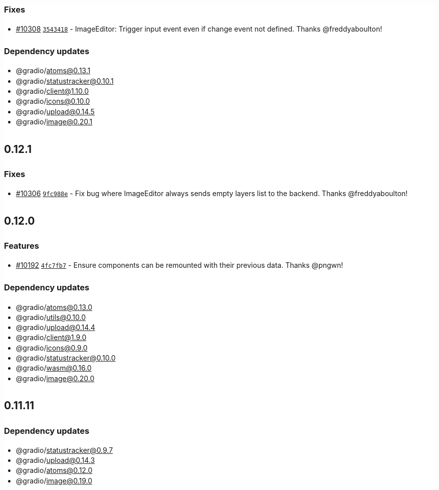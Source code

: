 ### Fixes

- [#10308](https://github.com/gradio-app/gradio/pull/10308) [`3543418`](https://github.com/gradio-app/gradio/commit/354341826a629d06640ce3ec5e5881bcccd6e339) - ImageEditor: Trigger input event even if change event not defined.  Thanks @freddyaboulton!

### Dependency updates

- @gradio/atoms@0.13.1
- @gradio/statustracker@0.10.1
- @gradio/client@1.10.0
- @gradio/icons@0.10.0
- @gradio/upload@0.14.5
- @gradio/image@0.20.1

## 0.12.1

### Fixes

- [#10306](https://github.com/gradio-app/gradio/pull/10306) [`9fc988e`](https://github.com/gradio-app/gradio/commit/9fc988ebaf4bea24b71308922bb1889f1d3f4f6e) - Fix bug where ImageEditor always sends empty layers list to the backend.  Thanks @freddyaboulton!

## 0.12.0

### Features

- [#10192](https://github.com/gradio-app/gradio/pull/10192) [`4fc7fb7`](https://github.com/gradio-app/gradio/commit/4fc7fb777c42af537e4af612423fa44029657d41) - Ensure components can be remounted with their previous data.  Thanks @pngwn!

### Dependency updates

- @gradio/atoms@0.13.0
- @gradio/utils@0.10.0
- @gradio/upload@0.14.4
- @gradio/client@1.9.0
- @gradio/icons@0.9.0
- @gradio/statustracker@0.10.0
- @gradio/wasm@0.16.0
- @gradio/image@0.20.0

## 0.11.11

### Dependency updates

- @gradio/statustracker@0.9.7
- @gradio/upload@0.14.3
- @gradio/atoms@0.12.0
- @gradio/image@0.19.0
